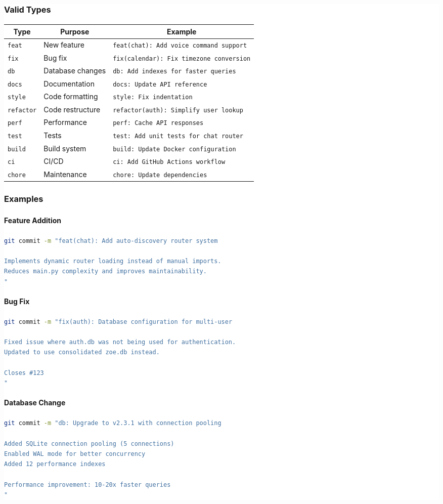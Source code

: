 ### Valid Types

| Type | Purpose | Example |
|------|---------|---------|
| `feat` | New feature | `feat(chat): Add voice command support` |
| `fix` | Bug fix | `fix(calendar): Fix timezone conversion` |
| `db` | Database changes | `db: Add indexes for faster queries` |
| `docs` | Documentation | `docs: Update API reference` |
| `style` | Code formatting | `style: Fix indentation` |
| `refactor` | Code restructure | `refactor(auth): Simplify user lookup` |
| `perf` | Performance | `perf: Cache API responses` |
| `test` | Tests | `test: Add unit tests for chat router` |
| `build` | Build system | `build: Update Docker configuration` |
| `ci` | CI/CD | `ci: Add GitHub Actions workflow` |
| `chore` | Maintenance | `chore: Update dependencies` |

### Examples

#### Feature Addition
```bash
git commit -m "feat(chat): Add auto-discovery router system

Implements dynamic router loading instead of manual imports.
Reduces main.py complexity and improves maintainability.
"
```

#### Bug Fix
```bash
git commit -m "fix(auth): Database configuration for multi-user

Fixed issue where auth.db was not being used for authentication.
Updated to use consolidated zoe.db instead.

Closes #123
"
```

#### Database Change
```bash
git commit -m "db: Upgrade to v2.3.1 with connection pooling

Added SQLite connection pooling (5 connections)
Enabled WAL mode for better concurrency
Added 12 performance indexes

Performance improvement: 10-20x faster queries
"
```

